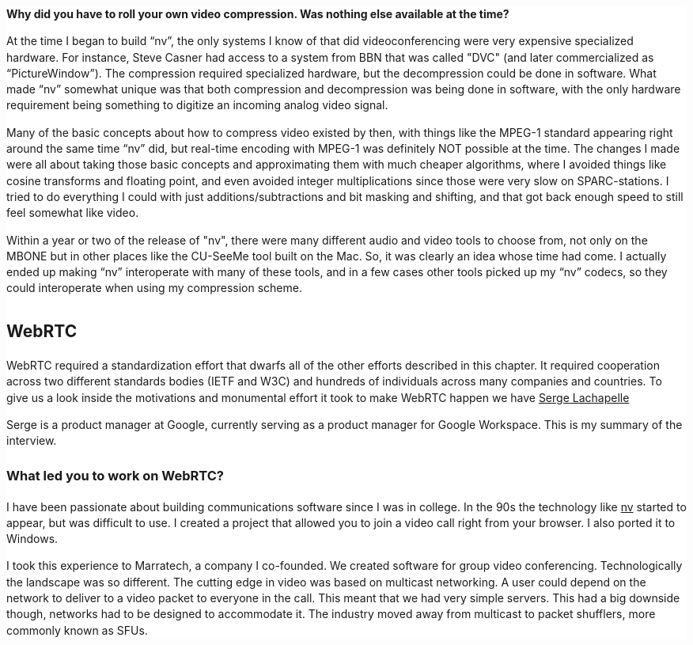 **Why did you have to roll your own video compression. Was nothing else
available at the time?**

At the time I began to build “nv”, the only systems I know of that did
videoconferencing were very expensive specialized hardware. For instance,
Steve Casner had access to a system from BBN that was called "DVC" (and
later commercialized as “PictureWindow”). The compression required
specialized hardware, but the decompression could be done in software.
What made “nv” somewhat unique was that both compression and decompression
was being done in software, with the only hardware requirement being
something to digitize an incoming analog video signal.

Many of the basic concepts about how to compress video existed by then, with
things like the MPEG-1 standard appearing right around the same time “nv”
did, but real-time encoding with MPEG-1 was definitely NOT possible at
the time. The changes I made were all about taking those basic concepts and
approximating them with much cheaper algorithms, where I avoided things like
cosine transforms and floating point, and even avoided integer multiplications
since those were very slow on SPARC-stations. I tried to do everything I could
with just additions/subtractions and bit masking and shifting, and that got
back enough speed to still feel somewhat like video.

Within a year or two of the release of "nv", there were many different audio
and video tools to choose from, not only on the MBONE but in other places
like the CU-SeeMe tool built on the Mac. So, it was clearly an idea whose
time had come. I actually ended up making “nv” interoperate with many of
these tools, and in a few cases other tools picked up my “nv” codecs, so
they could interoperate when using my compression scheme.

## WebRTC
WebRTC required a standardization effort that dwarfs all of the other efforts
described in this chapter. It required cooperation across two different
standards bodies (IETF and W3C) and hundreds of individuals across many
companies and countries. To give us a  look inside the motivations and
monumental effort it took to make WebRTC happen we have
[Serge Lachapelle](https://twitter.com/slac)

Serge is a product manager at Google, currently serving as a product manager
for Google Workspace. This is my summary of the interview.

### What led you to work on WebRTC?
I have been passionate about building communications software since I was in
college. In the 90s the technology like [nv](https://github.com/ronf/nv)
started to appear, but was difficult to use.  I created a project that allowed
you to join a video call right from your browser. I also ported it to Windows.

I took this experience to Marratech, a company I co-founded. We created
software for group video conferencing.  Technologically the landscape
was so different. The cutting edge in video was based on multicast networking.
A user could depend on the network to deliver to a video packet to everyone in
the call. This meant that we had very simple servers. This had a big downside
though, networks had to be designed to accommodate it. The industry moved away
from multicast to packet shufflers, more commonly known as SFUs.
